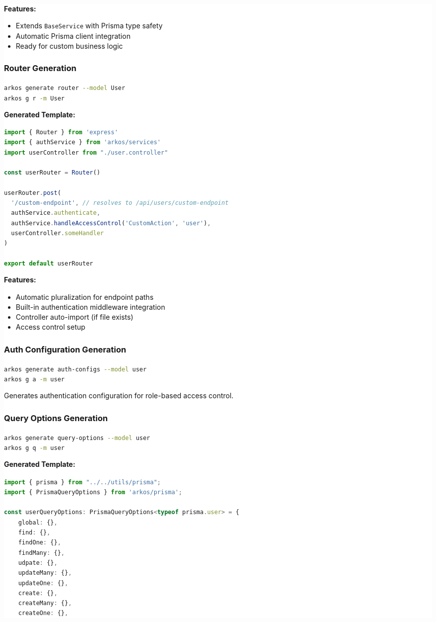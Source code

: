 **Features:**
- Extends `BaseService` with Prisma type safety
- Automatic Prisma client integration
- Ready for custom business logic

### Router Generation

```bash
arkos generate router --model User
arkos g r -m User
```

**Generated Template:**
```typescript
import { Router } from 'express'
import { authService } from 'arkos/services'
import userController from "./user.controller"

const userRouter = Router()

userRouter.post(
  '/custom-endpoint', // resolves to /api/users/custom-endpoint
  authService.authenticate,
  authService.handleAccessControl('CustomAction', 'user'),
  userController.someHandler
)

export default userRouter
```

**Features:**
- Automatic pluralization for endpoint paths
- Built-in authentication middleware integration
- Controller auto-import (if file exists)
- Access control setup

### Auth Configuration Generation

```bash
arkos generate auth-configs --model user
arkos g a -m user
```

Generates authentication configuration for role-based access control.

### Query Options Generation

```bash
arkos generate query-options --model user
arkos g q -m user
```

**Generated Template:**
```typescript
import { prisma } from "../../utils/prisma";
import { PrismaQueryOptions } from 'arkos/prisma';

const userQueryOptions: PrismaQueryOptions<typeof prisma.user> = {
    global: {},
    find: {},
    findOne: {},
    findMany: {},
    udpate: {},
    updateMany: {},
    updateOne: {},
    create: {},
    createMany: {},
    createOne: {},
```
